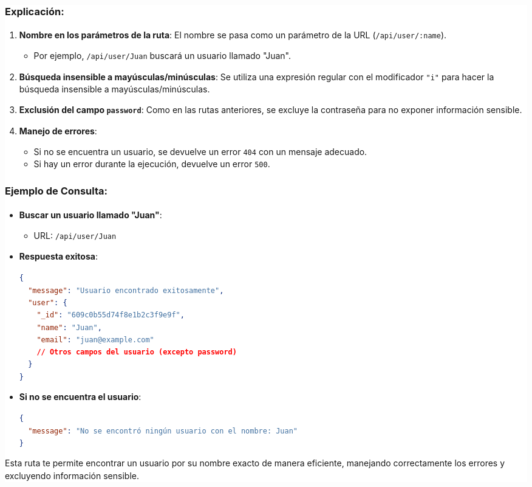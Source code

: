 ### Explicación:

1. **Nombre en los parámetros de la ruta**: El nombre se pasa como un parámetro de la URL (`/api/user/:name`).

   - Por ejemplo, `/api/user/Juan` buscará un usuario llamado "Juan".

2. **Búsqueda insensible a mayúsculas/minúsculas**: Se utiliza una expresión regular con el modificador `"i"` para hacer la búsqueda insensible a mayúsculas/minúsculas.

3. **Exclusión del campo `password`**: Como en las rutas anteriores, se excluye la contraseña para no exponer información sensible.

4. **Manejo de errores**:
   - Si no se encuentra un usuario, se devuelve un error `404` con un mensaje adecuado.
   - Si hay un error durante la ejecución, devuelve un error `500`.

### Ejemplo de Consulta:

- **Buscar un usuario llamado "Juan"**:

  - URL: `/api/user/Juan`

- **Respuesta exitosa**:

  ```json
  {
    "message": "Usuario encontrado exitosamente",
    "user": {
      "_id": "609c0b55d74f8e1b2c3f9e9f",
      "name": "Juan",
      "email": "juan@example.com"
      // Otros campos del usuario (excepto password)
    }
  }
  ```

- **Si no se encuentra el usuario**:
  ```json
  {
    "message": "No se encontró ningún usuario con el nombre: Juan"
  }
  ```

Esta ruta te permite encontrar un usuario por su nombre exacto de manera eficiente, manejando correctamente los errores y excluyendo información sensible.
